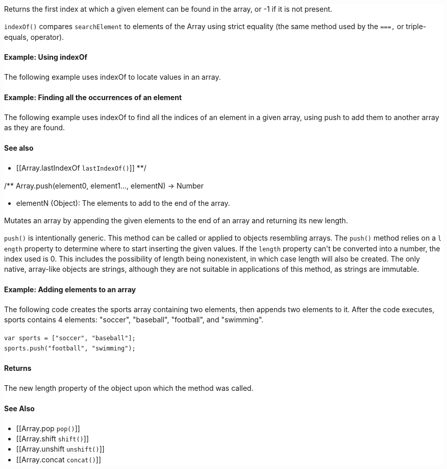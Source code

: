  Returns the first index at which a given element can be found in the array, or -1 if it is not present.

`indexOf()` compares `searchElement` to elements of the Array using strict equality (the same method used by the `===,` or triple-equals, operator).

#### Example: Using indexOf
	
The following example uses indexOf to locate values in an array.
	
<script src='http://snippets.nodemanual.org/github.com/mattpardee/nodemanual.org-examples/js_doc/Array/array.indexof.1.js?linestart=3&lineend=0&showlines=false' defer='defer'></script>
		 	
#### Example: Finding all the occurrences of an element

The following example uses indexOf to find all the indices of an element in a given array, using push to add them to another array as they are found.
	 
<script src='http://snippets.nodemanual.org/github.com/mattpardee/nodemanual.org-examples/js_doc/Array/array.indexof.2.js?linestart=3&lineend=0&showlines=false' defer='defer'></script>
		 	
#### See also

* [[Array.lastIndexOf `lastIndexOf()`]]
**/

/**
Array.push(element0, element1..., elementN) -> Number
- elementN (Object): The elements to add to the end of the array.
	
Mutates an array by appending the given elements to the end of an array and returning its new length.
 
`push()` is intentionally generic. This method can be called or applied to objects resembling arrays. The `push()` method relies on a `length` property to determine where to start inserting the given values. If the `length` property can't be converted into a number, the index used is 0. This includes the possibility of length being nonexistent, in which case length will also be created.
The only native, array-like objects are strings, although they are not suitable in applications of this method, as strings are immutable.

#### Example: Adding elements to an array

The following code creates the sports array containing two elements, then appends two elements to it. After the code executes, sports contains 4 elements: "soccer", "baseball", "football", and "swimming".
	
	var sports = ["soccer", "baseball"];
	sports.push("football", "swimming");
		 	
#### Returns

The new length property of the object upon which the method was called.
  
#### See Also

* [[Array.pop `pop()`]] 
* [[Array.shift `shift()`]]
* [[Array.unshift `unshift()`]]
* [[Array.concat `concat()`]]

